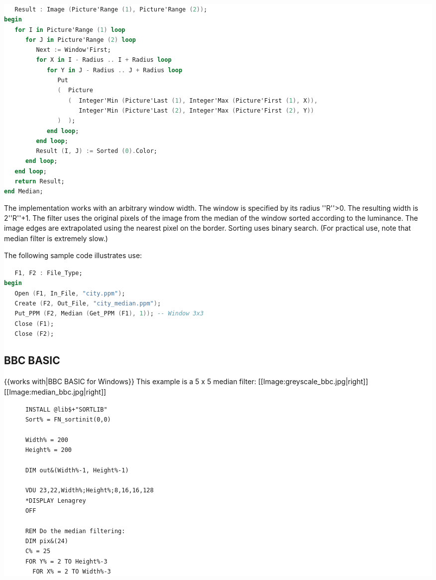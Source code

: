 ```ada
   Result : Image (Picture'Range (1), Picture'Range (2));
begin
   for I in Picture'Range (1) loop
      for J in Picture'Range (2) loop
         Next := Window'First;
         for X in I - Radius .. I + Radius loop
            for Y in J - Radius .. J + Radius loop
               Put
               (  Picture
                  (  Integer'Min (Picture'Last (1), Integer'Max (Picture'First (1), X)),
                     Integer'Min (Picture'Last (2), Integer'Max (Picture'First (2), Y))
               )  );
            end loop;
         end loop;
         Result (I, J) := Sorted (0).Color;
      end loop;
   end loop;
   return Result;
end Median;
```

The implementation works with an arbitrary window width. The window is specified by its radius ''R''>0. The resulting width is 2''R''+1. The filter uses the original pixels of the image from the median of the window sorted according to the luminance. The image edges are extrapolated using the nearest pixel on the border. Sorting uses binary search. (For practical use, note that median filter is extremely slow.)

The following sample code illustrates use:

```ada
   F1, F2 : File_Type;
begin
   Open (F1, In_File, "city.ppm");
   Create (F2, Out_File, "city_median.ppm");
   Put_PPM (F2, Median (Get_PPM (F1), 1)); -- Window 3x3
   Close (F1);
   Close (F2);
```



## BBC BASIC

{{works with|BBC BASIC for Windows}}
This example is a 5 x 5 median filter:
[[Image:greyscale_bbc.jpg|right]]
[[Image:median_bbc.jpg|right]]

```bbcbasic
      INSTALL @lib$+"SORTLIB"
      Sort% = FN_sortinit(0,0)
      
      Width% = 200
      Height% = 200
      
      DIM out&(Width%-1, Height%-1)
      
      VDU 23,22,Width%;Height%;8,16,16,128
      *DISPLAY Lenagrey
      OFF
      
      REM Do the median filtering:
      DIM pix&(24)
      C% = 25
      FOR Y% = 2 TO Height%-3
        FOR X% = 2 TO Width%-3
```